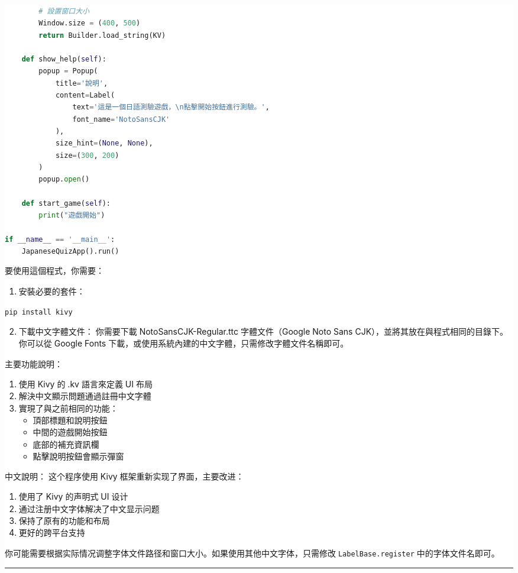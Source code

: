 ```python
        # 設置窗口大小
        Window.size = (400, 500)
        return Builder.load_string(KV)

    def show_help(self):
        popup = Popup(
            title='說明',
            content=Label(
                text='這是一個日語測驗遊戲，\n點擊開始按鈕進行測驗。',
                font_name='NotoSansCJK'
            ),
            size_hint=(None, None),
            size=(300, 200)
        )
        popup.open()

    def start_game(self):
        print("遊戲開始")

if __name__ == '__main__':
    JapaneseQuizApp().run()
```

要使用這個程式，你需要：

1. 安裝必要的套件：
```bash
pip install kivy
```

2. 下載中文字體文件：
你需要下載 NotoSansCJK-Regular.ttc 字體文件（Google Noto Sans CJK），並將其放在與程式相同的目錄下。你可以從 Google Fonts 下載，或使用系統內建的中文字體，只需修改字體文件名稱即可。

主要功能說明：
1. 使用 Kivy 的 .kv 語言來定義 UI 布局
2. 解決中文顯示問題通過註冊中文字體
3. 實現了與之前相同的功能：
   - 頂部標題和說明按鈕
   - 中間的遊戲開始按鈕
   - 底部的補充資訊欄
   - 點擊說明按鈕會顯示彈窗

中文說明：
这个程序使用 Kivy 框架重新实现了界面，主要改进：
1. 使用了 Kivy 的声明式 UI 设计
2. 通过注册中文字体解决了中文显示问题
3. 保持了原有的功能和布局
4. 更好的跨平台支持

你可能需要根据实际情况调整字体文件路径和窗口大小。如果使用其他中文字体，只需修改 `LabelBase.register` 中的字体文件名即可。

---
